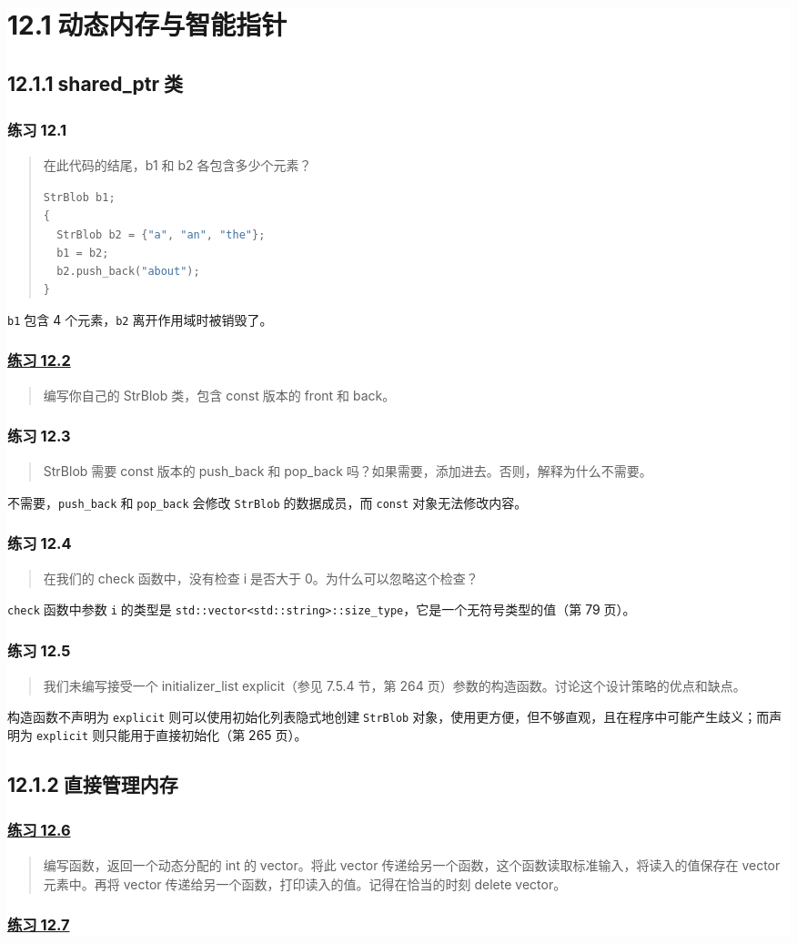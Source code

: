 # 12.1 动态内存与智能指针

## 12.1.1 shared_ptr 类

### 练习 12.1

> 在此代码的结尾，b1 和 b2 各包含多少个元素？
>
> ```cpp
> StrBlob b1;
> {
>   StrBlob b2 = {"a", "an", "the"};
>   b1 = b2;
>   b2.push_back("about");
> }
> ```

`b1` 包含 4 个元素，`b2` 离开作用域时被销毁了。

### [练习 12.2](12_2.h)

> 编写你自己的 StrBlob 类，包含 const 版本的 front 和 back。

### 练习 12.3

> StrBlob 需要 const 版本的 push_back 和 pop_back 吗？如果需要，添加进去。否则，解释为什么不需要。

不需要，`push_back` 和 `pop_back` 会修改 `StrBlob` 的数据成员，而 `const` 对象无法修改内容。

### 练习 12.4

> 在我们的 check 函数中，没有检查 i 是否大于 0。为什么可以忽略这个检查？

`check` 函数中参数 `i` 的类型是 `std::vector<std::string>::size_type`，它是一个无符号类型的值（第 79 页）。

### 练习 12.5

> 我们未编写接受一个 initializer_list explicit（参见 7.5.4 节，第 264 页）参数的构造函数。讨论这个设计策略的优点和缺点。

构造函数不声明为 `explicit` 则可以使用初始化列表隐式地创建 `StrBlob` 对象，使用更方便，但不够直观，且在程序中可能产生歧义；而声明为 `explicit` 则只能用于直接初始化（第 265 页）。

## 12.1.2 直接管理内存

### [练习 12.6](12_6.cpp)

> 编写函数，返回一个动态分配的 int 的 vector。将此 vector 传递给另一个函数，这个函数读取标准输入，将读入的值保存在 vector 元素中。再将 vector 传递给另一个函数，打印读入的值。记得在恰当的时刻 delete vector。

### [练习 12.7](12_7.cpp)
